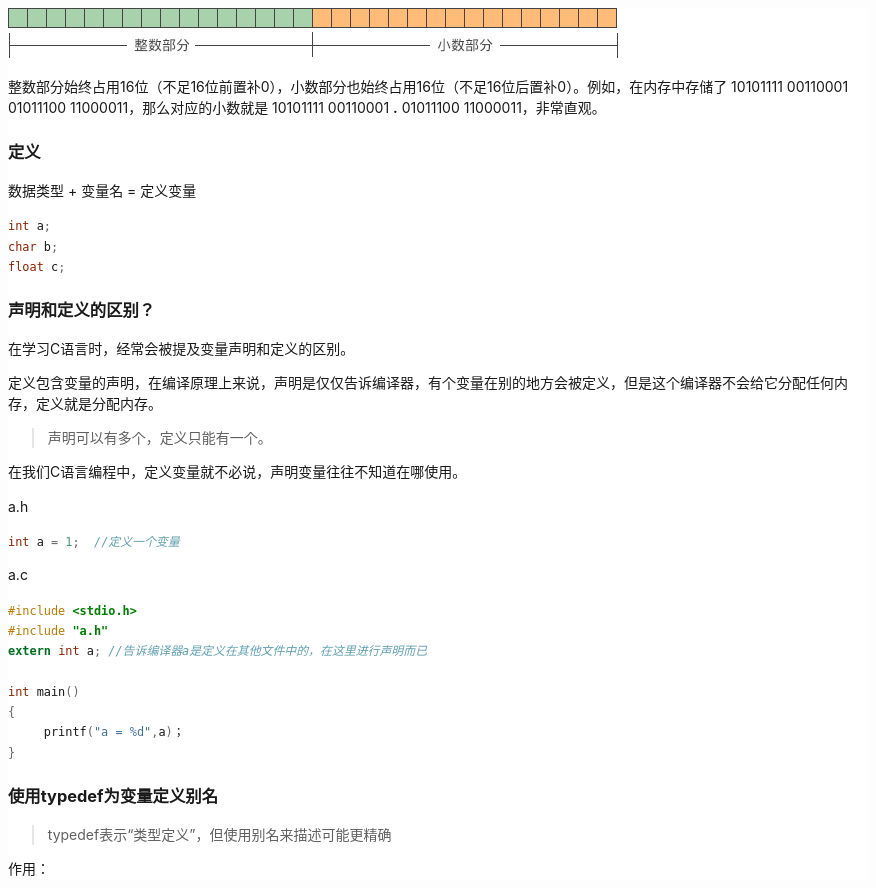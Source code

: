 ![img](C-C-%E5%9F%BA%E7%A1%80/1134205554-0.png)

整数部分始终占用16位（不足16位前置补0），小数部分也始终占用16位（不足16位后置补0）。例如，在内存中存储了 10101111  00110001  01011100  11000011，那么对应的小数就是 10101111 00110001 **.** 01011100 11000011，非常直观。 











### 定义

数据类型 + 变量名 = 定义变量

```C
int a;
char b;
float c;
```

### 声明和定义的区别？

在学习C语言时，经常会被提及变量声明和定义的区别。

定义包含变量的声明，在编译原理上来说，声明是仅仅告诉编译器，有个变量在别的地方会被定义，但是这个编译器不会给它分配任何内存，定义就是分配内存。

> 声明可以有多个，定义只能有一个。

在我们C语言编程中，定义变量就不必说，声明变量往往不知道在哪使用。

a.h

```C
int a = 1;  //定义一个变量
```

a.c

```C
#include <stdio.h>
#include "a.h"
extern int a; //告诉编译器a是定义在其他文件中的，在这里进行声明而已
 
int main()
{
     printf("a = %d",a)；
}
```

### 使用typedef为变量定义别名

> typedef表示“类型定义”，但使用别名来描述可能更精确

作用：
